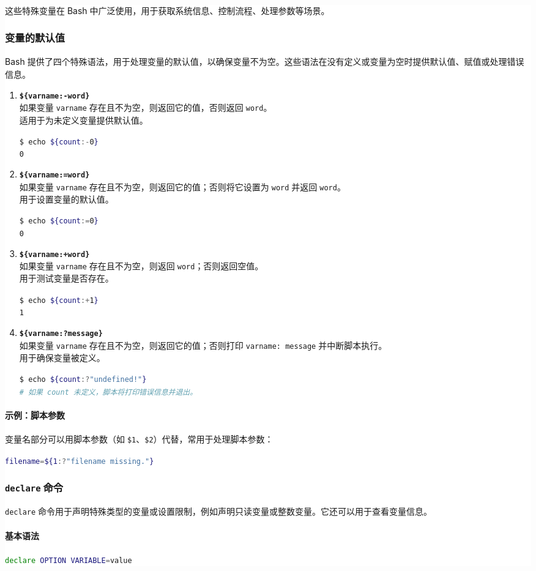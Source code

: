 这些特殊变量在 Bash 中广泛使用，用于获取系统信息、控制流程、处理参数等场景。


### 变量的默认值

Bash 提供了四个特殊语法，用于处理变量的默认值，以确保变量不为空。这些语法在没有定义或变量为空时提供默认值、赋值或处理错误信息。

1. **`${varname:-word}`**  
   如果变量 `varname` 存在且不为空，则返回它的值，否则返回 `word`。  
   适用于为未定义变量提供默认值。

   ```bash
   $ echo ${count:-0}
   0
   ```

2. **`${varname:=word}`**  
   如果变量 `varname` 存在且不为空，则返回它的值；否则将它设置为 `word` 并返回 `word`。  
   用于设置变量的默认值。

   ```bash
   $ echo ${count:=0}
   0
   ```

3. **`${varname:+word}`**  
   如果变量 `varname` 存在且不为空，则返回 `word`；否则返回空值。  
   用于测试变量是否存在。

   ```bash
   $ echo ${count:+1}
   1
   ```

4. **`${varname:?message}`**  
   如果变量 `varname` 存在且不为空，则返回它的值；否则打印 `varname: message` 并中断脚本执行。  
   用于确保变量被定义。

   ```bash
   $ echo ${count:?"undefined!"}
   # 如果 count 未定义，脚本将打印错误信息并退出。
   ```

#### 示例：脚本参数

变量名部分可以用脚本参数（如 `$1`、`$2`）代替，常用于处理脚本参数：

```bash
filename=${1:?"filename missing."}
```

### `declare` 命令

`declare` 命令用于声明特殊类型的变量或设置限制，例如声明只读变量或整数变量。它还可以用于查看变量信息。

#### 基本语法

```bash
declare OPTION VARIABLE=value
```
